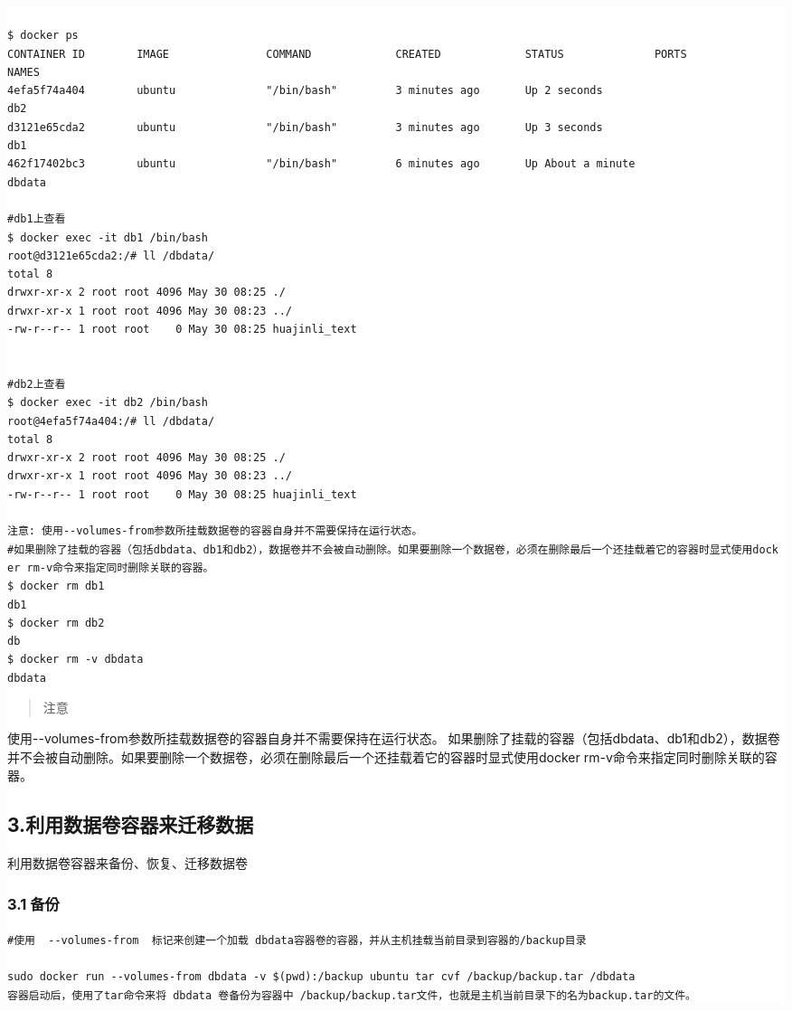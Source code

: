 ```shell

$ docker ps
CONTAINER ID        IMAGE               COMMAND             CREATED             STATUS              PORTS               NAMES
4efa5f74a404        ubuntu              "/bin/bash"         3 minutes ago       Up 2 seconds                            db2
d3121e65cda2        ubuntu              "/bin/bash"         3 minutes ago       Up 3 seconds                            db1
462f17402bc3        ubuntu              "/bin/bash"         6 minutes ago       Up About a minute                       dbdata

#db1上查看
$ docker exec -it db1 /bin/bash
root@d3121e65cda2:/# ll /dbdata/
total 8
drwxr-xr-x 2 root root 4096 May 30 08:25 ./
drwxr-xr-x 1 root root 4096 May 30 08:23 ../
-rw-r--r-- 1 root root    0 May 30 08:25 huajinli_text


#db2上查看
$ docker exec -it db2 /bin/bash
root@4efa5f74a404:/# ll /dbdata/
total 8
drwxr-xr-x 2 root root 4096 May 30 08:25 ./
drwxr-xr-x 1 root root 4096 May 30 08:23 ../
-rw-r--r-- 1 root root    0 May 30 08:25 huajinli_text

注意: 使用--volumes-from参数所挂载数据卷的容器自身并不需要保持在运行状态。
#如果删除了挂载的容器（包括dbdata、db1和db2），数据卷并不会被自动删除。如果要删除一个数据卷，必须在删除最后一个还挂载着它的容器时显式使用docker rm-v命令来指定同时删除关联的容器。
$ docker rm db1
db1
$ docker rm db2
db
$ docker rm -v dbdata
dbdata
```

> 注意
>

使用--volumes-from参数所挂载数据卷的容器自身并不需要保持在运行状态。
如果删除了挂载的容器（包括dbdata、db1和db2），数据卷并不会被自动删除。如果要删除一个数据卷，必须在删除最后一个还挂载着它的容器时显式使用docker rm-v命令来指定同时删除关联的容器。

## 3.利用数据卷容器来迁移数据

利用数据卷容器来备份、恢复、迁移数据卷

### 3.1 备份
```shell
#使用  --volumes-from  标记来创建一个加载 dbdata容器卷的容器，并从主机挂载当前目录到容器的/backup目录

sudo docker run --volumes-from dbdata -v $(pwd):/backup ubuntu tar cvf /backup/backup.tar /dbdata
容器启动后，使用了tar命令来将 dbdata 卷备份为容器中 /backup/backup.tar文件，也就是主机当前目录下的名为backup.tar的文件。
```
